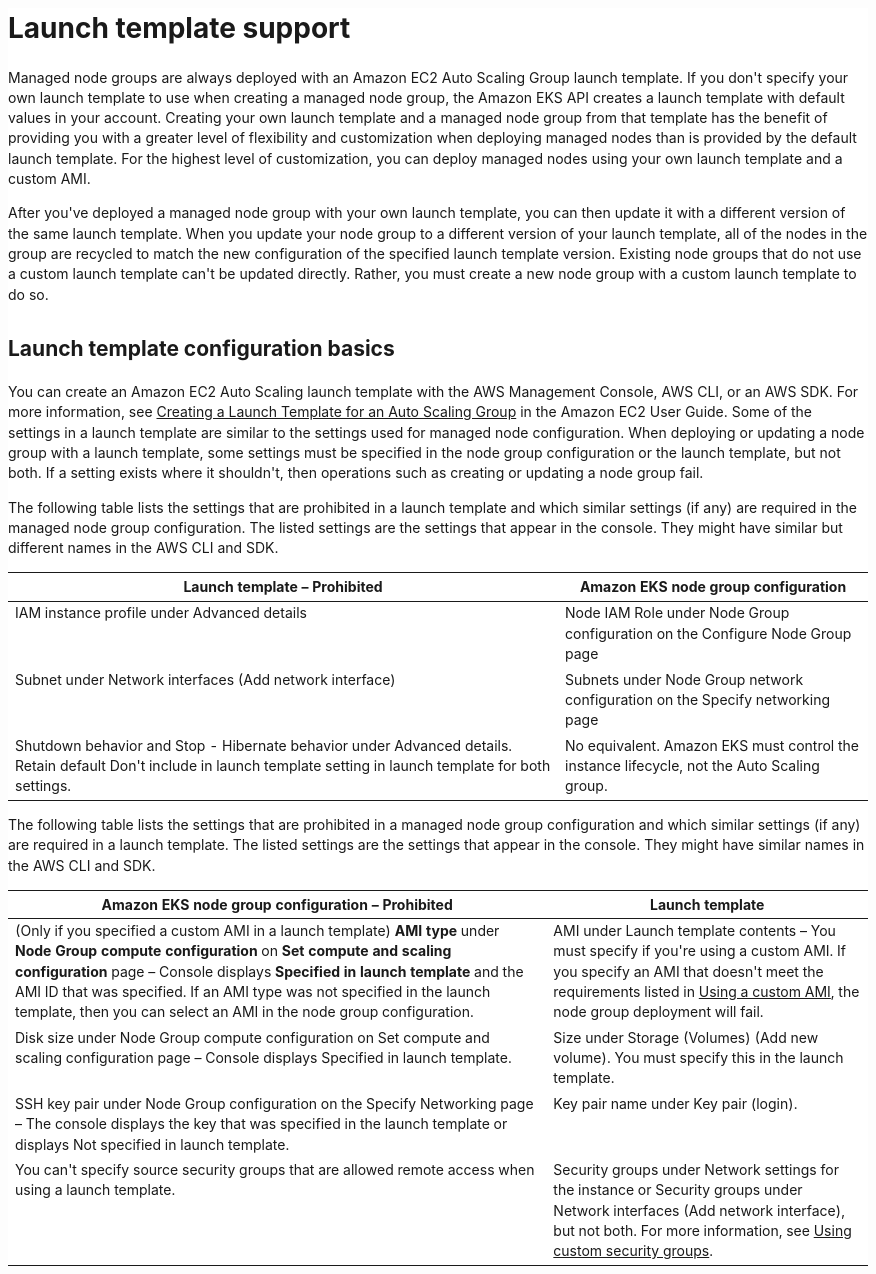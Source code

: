 # Launch template support<a name="launch-templates"></a>

Managed node groups are always deployed with an Amazon EC2 Auto Scaling Group launch template\. If you don't specify your own launch template to use when creating a managed node group, the Amazon EKS API creates a launch template with default values in your account\. Creating your own launch template and a managed node group from that template has the benefit of providing you with a greater level of flexibility and customization when deploying managed nodes than is provided by the default launch template\. For the highest level of customization, you can deploy managed nodes using your own launch template and a custom AMI\.

After you've deployed a managed node group with your own launch template, you can then update it with a different version of the same launch template\. When you update your node group to a different version of your launch template, all of the nodes in the group are recycled to match the new configuration of the specified launch template version\. Existing node groups that do not use a custom launch template can't be updated directly\. Rather, you must create a new node group with a custom launch template to do so\.

## Launch template configuration basics<a name="launch-template-basics"></a>

You can create an Amazon EC2 Auto Scaling launch template with the AWS Management Console, AWS CLI, or an AWS SDK\. For more information, see [Creating a Launch Template for an Auto Scaling Group](https://docs.aws.amazon.com/autoscaling/ec2/userguide/create-launch-template.html) in the Amazon EC2 User Guide\. Some of the settings in a launch template are similar to the settings used for managed node configuration\. When deploying or updating a node group with a launch template, some settings must be specified in the node group configuration or the launch template, but not both\. If a setting exists where it shouldn't, then operations such as creating or updating a node group fail\. 

The following table lists the settings that are prohibited in a launch template and which similar settings \(if any\) are required in the managed node group configuration\. The listed settings are the settings that appear in the console\. They might have similar but different names in the AWS CLI and SDK\.


| Launch template – Prohibited | Amazon EKS node group configuration | 
| --- | --- | 
| IAM instance profile under Advanced details | Node IAM Role under Node Group configuration on the Configure Node Group page | 
| Subnet under Network interfaces \(Add network interface\) | Subnets under Node Group network configuration on the Specify networking page | 
| Shutdown behavior and Stop \- Hibernate behavior under Advanced details\. Retain default Don't include in launch template setting in launch template for both settings\. | No equivalent\. Amazon EKS must control the instance lifecycle, not the Auto Scaling group\. | 

The following table lists the settings that are prohibited in a managed node group configuration and which similar settings \(if any\) are required in a launch template\. The listed settings are the settings that appear in the console\. They might have similar names in the AWS CLI and SDK\.


| Amazon EKS node group configuration – Prohibited |  Launch template | 
| --- | --- | 
|  \(Only if you specified a custom AMI in a launch template\) **AMI type** under **Node Group compute configuration** on **Set compute and scaling configuration** page – Console displays **Specified in launch template** and the AMI ID that was specified\. If an AMI type was not specified in the launch template, then you can select an AMI in the node group configuration\.  |  AMI under Launch template contents – You must specify if you're using a custom AMI\. If you specify an AMI that doesn't meet the requirements listed in [Using a custom AMI](#launch-template-custom-ami), the node group deployment will fail\. | 
| Disk size under Node Group compute configuration on Set compute and scaling configuration page – Console displays Specified in launch template\. | Size under Storage \(Volumes\) \(Add new volume\)\. You must specify this in the launch template\. | 
| SSH key pair under Node Group configuration on the Specify Networking page – The console displays the key that was specified in the launch template or displays Not specified in launch template\. | Key pair name under Key pair \(login\)\. | 
| You can't specify source security groups that are allowed remote access when using a launch template\. | Security groups under Network settings for the instance or Security groups under Network interfaces \(Add network interface\), but not both\. For more information, see [Using custom security groups](#launch-template-security-groups)\. | 
